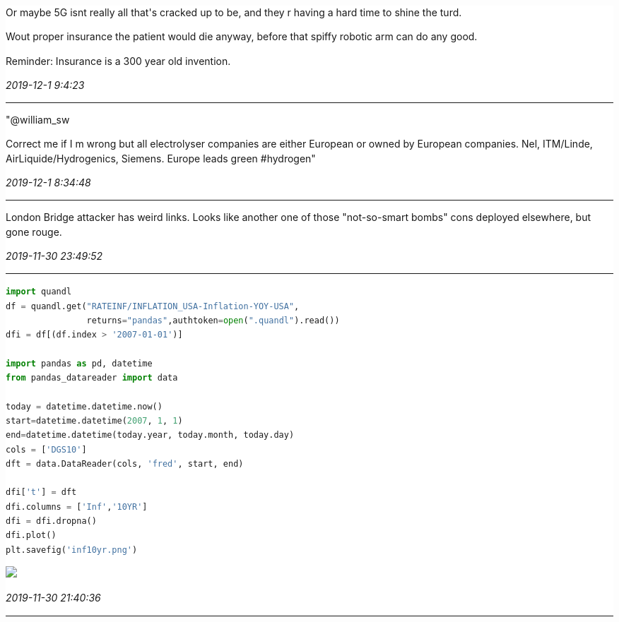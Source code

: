 Or maybe 5G isnt really all that's cracked up to be, and they r having
a hard time to shine the turd.

Wout proper insurance the patient would die anyway, before that spiffy
robotic arm can do any good.

Reminder: Insurance is a 300 year old invention.

*2019-12-1 9:4:23*

---

"@william_sw

Correct me if I m wrong but all electrolyser companies are either
European or owned by European companies. Nel, ITM/Linde,
AirLiquide/Hydrogenics, Siemens. Europe leads green #hydrogen"

*2019-12-1 8:34:48*

---

London Bridge attacker has weird links. Looks like another one of
those "not-so-smart bombs" cons deployed elsewhere, but gone rouge.

*2019-11-30 23:49:52*

---

```python
import quandl
df = quandl.get("RATEINF/INFLATION_USA-Inflation-YOY-USA", 
                returns="pandas",authtoken=open(".quandl").read())
dfi = df[(df.index > '2007-01-01')]

import pandas as pd, datetime
from pandas_datareader import data

today = datetime.datetime.now()
start=datetime.datetime(2007, 1, 1)
end=datetime.datetime(today.year, today.month, today.day)
cols = ['DGS10']
dft = data.DataReader(cols, 'fred', start, end)

dfi['t'] = dft
dfi.columns = ['Inf','10YR']
dfi = dfi.dropna()
dfi.plot()
plt.savefig('inf10yr.png')
```

<img width="400" src="https://pbs.twimg.com/media/EKwjYGeWkAAX6cC?format=png&name=small"/>

*2019-11-30 21:40:36*

---
